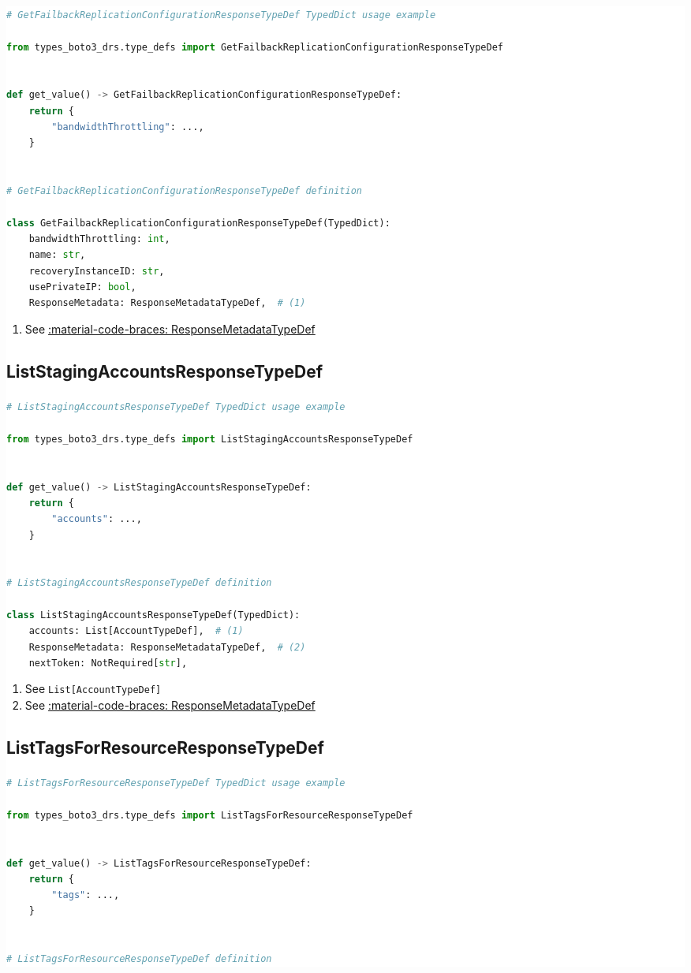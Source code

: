 ```python
# GetFailbackReplicationConfigurationResponseTypeDef TypedDict usage example

from types_boto3_drs.type_defs import GetFailbackReplicationConfigurationResponseTypeDef


def get_value() -> GetFailbackReplicationConfigurationResponseTypeDef:
    return {
        "bandwidthThrottling": ...,
    }


# GetFailbackReplicationConfigurationResponseTypeDef definition

class GetFailbackReplicationConfigurationResponseTypeDef(TypedDict):
    bandwidthThrottling: int,
    name: str,
    recoveryInstanceID: str,
    usePrivateIP: bool,
    ResponseMetadata: ResponseMetadataTypeDef,  # (1)
```

1. See [:material-code-braces: ResponseMetadataTypeDef](./type_defs.md#responsemetadatatypedef)

## ListStagingAccountsResponseTypeDef

```python
# ListStagingAccountsResponseTypeDef TypedDict usage example

from types_boto3_drs.type_defs import ListStagingAccountsResponseTypeDef


def get_value() -> ListStagingAccountsResponseTypeDef:
    return {
        "accounts": ...,
    }


# ListStagingAccountsResponseTypeDef definition

class ListStagingAccountsResponseTypeDef(TypedDict):
    accounts: List[AccountTypeDef],  # (1)
    ResponseMetadata: ResponseMetadataTypeDef,  # (2)
    nextToken: NotRequired[str],
```

1. See `List[AccountTypeDef]`
2. See [:material-code-braces: ResponseMetadataTypeDef](./type_defs.md#responsemetadatatypedef)

## ListTagsForResourceResponseTypeDef

```python
# ListTagsForResourceResponseTypeDef TypedDict usage example

from types_boto3_drs.type_defs import ListTagsForResourceResponseTypeDef


def get_value() -> ListTagsForResourceResponseTypeDef:
    return {
        "tags": ...,
    }


# ListTagsForResourceResponseTypeDef definition

```